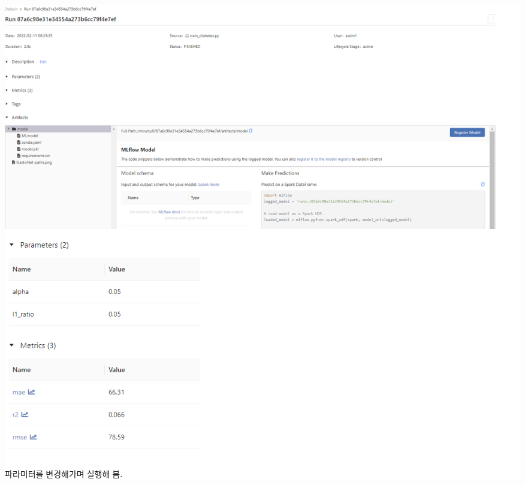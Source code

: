 

<img src="/assets/images/2022-02-11-mlflow/image-20220211082727012.png" style="zoom:80%;" />



<img src="/assets/images/2022-02-11-mlflow/image-20220211082824004.png" style="zoom:80%;" />

파라미터를 변경해가며 실행해 봄.
